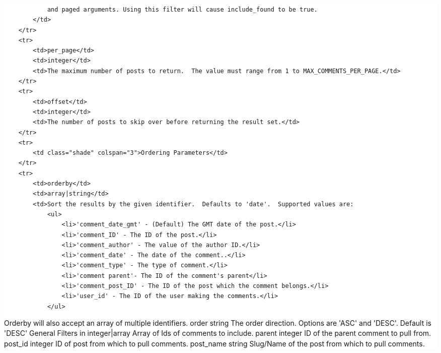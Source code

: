 				and paged arguments. Using this filter will cause include_found to be true.
			</td>
		</tr>
		<tr>
			<td>per_page</td>
			<td>integer</td>
			<td>The maximum number of posts to return.  The value must range from 1 to MAX_COMMENTS_PER_PAGE.</td>
		</tr>
		<tr>
			<td>offset</td>
			<td>integer</td>
			<td>The number of posts to skip over before returning the result set.</td>
		</tr>
		<tr>
			<td class="shade" colspan="3">Ordering Parameters</td>
		</tr>
		<tr>
			<td>orderby</td>
			<td>array|string</td>
			<td>Sort the results by the given identifier.  Defaults to 'date'.  Supported values are:
				<ul>
					<li>'comment_date_gmt' - (Default) The GMT date of the post.</li>
					<li>'comment_ID' - The ID of the post.</li>
					<li>'comment_author' - The value of the author ID.</li>
					<li>'comment_date' - The date of the comment..</li>
					<li>'comment_type' - The type of comment.</li>
					<li>'comment parent'- The ID of the comment's parent</li>
					<li>'comment_post_ID' - The ID of the post which the comment belongs.</li>
					<li>'user_id' - The ID of the user making the comments.</li>
				</ul>

Orderby will also accept an array of multiple identifiers.
			</td>
		</tr>
		<tr>
			<td>order</td>
			<td>string</td>
			<td>The order direction.  Options are 'ASC' and 'DESC'.  Default is 'DESC'</td>
		</tr>
		<tr>
			<td class="shade" colspan="3">General Filters</td>
		</tr>
		<tr>
			<td>in</td>
			<td>integer|array</td>
			<td>Array of Ids of comments to include.</td>
		</tr>
		<tr>
			<td>parent</td>
			<td>integer</td>
			<td>ID of the parent comment to pull from.</td>
		</tr>
		<tr>
			<td>post_id</td>
			<td>integer</td>
			<td>ID of post from which to pull comments.</td>
		</tr>
		<tr>
			<td>post_name</td>
			<td>string</td>
			<td>Slug/Name of the post from which to pull comments.</td>
		</tr>
		<tr>